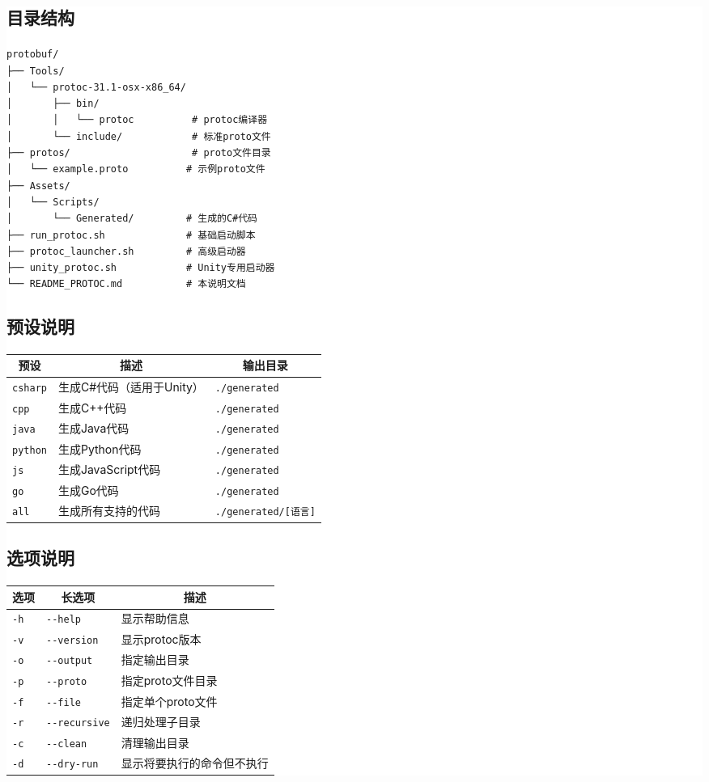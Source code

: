 ## 目录结构

```
protobuf/
├── Tools/
│   └── protoc-31.1-osx-x86_64/
│       ├── bin/
│       │   └── protoc          # protoc编译器
│       └── include/            # 标准proto文件
├── protos/                     # proto文件目录
│   └── example.proto          # 示例proto文件
├── Assets/
│   └── Scripts/
│       └── Generated/         # 生成的C#代码
├── run_protoc.sh              # 基础启动脚本
├── protoc_launcher.sh         # 高级启动器
├── unity_protoc.sh            # Unity专用启动器
└── README_PROTOC.md           # 本说明文档
```

## 预设说明

| 预设 | 描述 | 输出目录 |
|------|------|----------|
| `csharp` | 生成C#代码（适用于Unity） | `./generated` |
| `cpp` | 生成C++代码 | `./generated` |
| `java` | 生成Java代码 | `./generated` |
| `python` | 生成Python代码 | `./generated` |
| `js` | 生成JavaScript代码 | `./generated` |
| `go` | 生成Go代码 | `./generated` |
| `all` | 生成所有支持的代码 | `./generated/[语言]` |

## 选项说明

| 选项 | 长选项 | 描述 |
|------|--------|------|
| `-h` | `--help` | 显示帮助信息 |
| `-v` | `--version` | 显示protoc版本 |
| `-o` | `--output` | 指定输出目录 |
| `-p` | `--proto` | 指定proto文件目录 |
| `-f` | `--file` | 指定单个proto文件 |
| `-r` | `--recursive` | 递归处理子目录 |
| `-c` | `--clean` | 清理输出目录 |
| `-d` | `--dry-run` | 显示将要执行的命令但不执行 |
